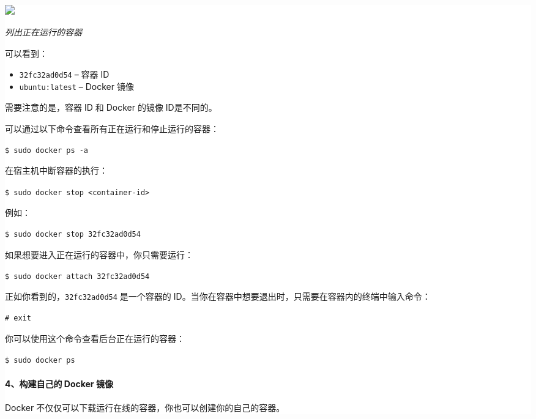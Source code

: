 ![](/data/attachment/album/201906/05/013748k3em3ve3qd7inae3.png)


*列出正在运行的容器*


可以看到：


* `32fc32ad0d54` – 容器 ID
* `ubuntu:latest` – Docker 镜像


需要注意的是，容器 ID 和 Docker 的镜像 ID是不同的。


可以通过以下命令查看所有正在运行和停止运行的容器：



```
$ sudo docker ps -a
```

在宿主机中断容器的执行：



```
$ sudo docker stop <container-id>
```

例如：



```
$ sudo docker stop 32fc32ad0d54
```

如果想要进入正在运行的容器中，你只需要运行：



```
$ sudo docker attach 32fc32ad0d54
```

正如你看到的，`32fc32ad0d54` 是一个容器的 ID。当你在容器中想要退出时，只需要在容器内的终端中输入命令：



```
# exit
```

你可以使用这个命令查看后台正在运行的容器：



```
$ sudo docker ps
```

#### 4、构建自己的 Docker 镜像


Docker 不仅仅可以下载运行在线的容器，你也可以创建你的自己的容器。
